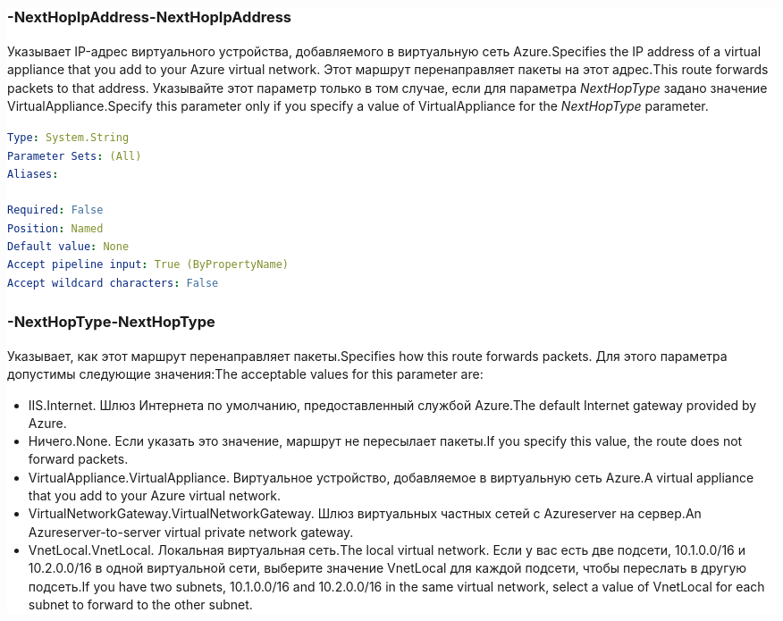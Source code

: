 ### <span data-ttu-id="ecfac-119">-NextHopIpAddress</span><span class="sxs-lookup"><span data-stu-id="ecfac-119">-NextHopIpAddress</span></span>
<span data-ttu-id="ecfac-120">Указывает IP-адрес виртуального устройства, добавляемого в виртуальную сеть Azure.</span><span class="sxs-lookup"><span data-stu-id="ecfac-120">Specifies the IP address of a virtual appliance that you add to your Azure virtual network.</span></span>
<span data-ttu-id="ecfac-121">Этот маршрут перенаправляет пакеты на этот адрес.</span><span class="sxs-lookup"><span data-stu-id="ecfac-121">This route forwards packets to that address.</span></span>
<span data-ttu-id="ecfac-122">Указывайте этот параметр только в том случае, если для параметра *NextHopType* задано значение VirtualAppliance.</span><span class="sxs-lookup"><span data-stu-id="ecfac-122">Specify this parameter only if you specify a value of VirtualAppliance for the *NextHopType* parameter.</span></span>

```yaml
Type: System.String
Parameter Sets: (All)
Aliases:

Required: False
Position: Named
Default value: None
Accept pipeline input: True (ByPropertyName)
Accept wildcard characters: False
```

### <span data-ttu-id="ecfac-123">-NextHopType</span><span class="sxs-lookup"><span data-stu-id="ecfac-123">-NextHopType</span></span>
<span data-ttu-id="ecfac-124">Указывает, как этот маршрут перенаправляет пакеты.</span><span class="sxs-lookup"><span data-stu-id="ecfac-124">Specifies how this route forwards packets.</span></span>
<span data-ttu-id="ecfac-125">Для этого параметра допустимы следующие значения:</span><span class="sxs-lookup"><span data-stu-id="ecfac-125">The acceptable values for this parameter are:</span></span>
- <span data-ttu-id="ecfac-126">IIS.</span><span class="sxs-lookup"><span data-stu-id="ecfac-126">Internet.</span></span>
<span data-ttu-id="ecfac-127">Шлюз Интернета по умолчанию, предоставленный службой Azure.</span><span class="sxs-lookup"><span data-stu-id="ecfac-127">The default Internet gateway provided by Azure.</span></span> 
- <span data-ttu-id="ecfac-128">Ничего.</span><span class="sxs-lookup"><span data-stu-id="ecfac-128">None.</span></span>
<span data-ttu-id="ecfac-129">Если указать это значение, маршрут не пересылает пакеты.</span><span class="sxs-lookup"><span data-stu-id="ecfac-129">If you specify this value, the route does not forward packets.</span></span> 
- <span data-ttu-id="ecfac-130">VirtualAppliance.</span><span class="sxs-lookup"><span data-stu-id="ecfac-130">VirtualAppliance.</span></span>
<span data-ttu-id="ecfac-131">Виртуальное устройство, добавляемое в виртуальную сеть Azure.</span><span class="sxs-lookup"><span data-stu-id="ecfac-131">A virtual appliance that you add to your Azure virtual network.</span></span> 
- <span data-ttu-id="ecfac-132">VirtualNetworkGateway.</span><span class="sxs-lookup"><span data-stu-id="ecfac-132">VirtualNetworkGateway.</span></span>
<span data-ttu-id="ecfac-133">Шлюз виртуальных частных сетей с Azureserver на сервер.</span><span class="sxs-lookup"><span data-stu-id="ecfac-133">An Azureserver-to-server virtual private network gateway.</span></span> 
- <span data-ttu-id="ecfac-134">VnetLocal.</span><span class="sxs-lookup"><span data-stu-id="ecfac-134">VnetLocal.</span></span>
<span data-ttu-id="ecfac-135">Локальная виртуальная сеть.</span><span class="sxs-lookup"><span data-stu-id="ecfac-135">The local virtual network.</span></span>
<span data-ttu-id="ecfac-136">Если у вас есть две подсети, 10.1.0.0/16 и 10.2.0.0/16 в одной виртуальной сети, выберите значение VnetLocal для каждой подсети, чтобы переслать в другую подсеть.</span><span class="sxs-lookup"><span data-stu-id="ecfac-136">If you have two subnets, 10.1.0.0/16 and 10.2.0.0/16 in the same virtual network, select a value of VnetLocal for each subnet to forward to the other subnet.</span></span>
